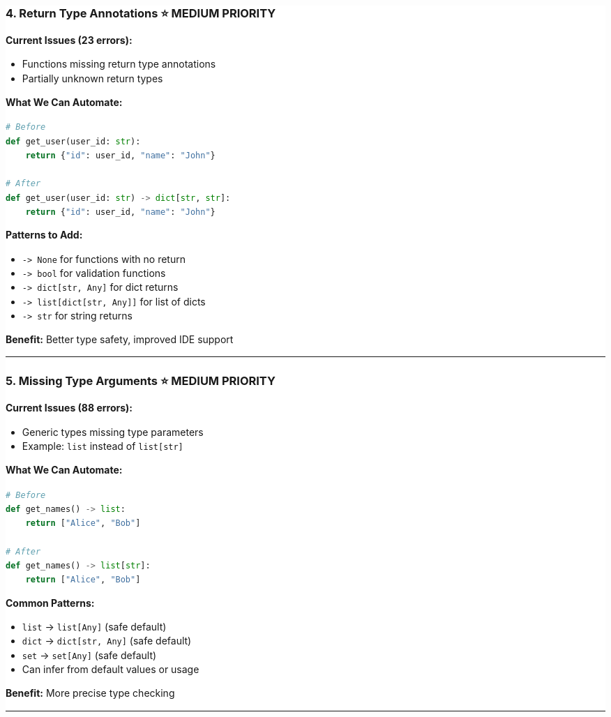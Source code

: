### 4. **Return Type Annotations** ⭐ MEDIUM PRIORITY

**Current Issues (23 errors):**
- Functions missing return type annotations
- Partially unknown return types

**What We Can Automate:**
```python
# Before
def get_user(user_id: str):
    return {"id": user_id, "name": "John"}

# After
def get_user(user_id: str) -> dict[str, str]:
    return {"id": user_id, "name": "John"}
```

**Patterns to Add:**
- `-> None` for functions with no return
- `-> bool` for validation functions
- `-> dict[str, Any]` for dict returns
- `-> list[dict[str, Any]]` for list of dicts
- `-> str` for string returns

**Benefit:** Better type safety, improved IDE support

---

### 5. **Missing Type Arguments** ⭐ MEDIUM PRIORITY

**Current Issues (88 errors):**
- Generic types missing type parameters
- Example: `list` instead of `list[str]`

**What We Can Automate:**
```python
# Before
def get_names() -> list:
    return ["Alice", "Bob"]

# After
def get_names() -> list[str]:
    return ["Alice", "Bob"]
```

**Common Patterns:**
- `list` → `list[Any]` (safe default)
- `dict` → `dict[str, Any]` (safe default)
- `set` → `set[Any]` (safe default)
- Can infer from default values or usage

**Benefit:** More precise type checking

---
